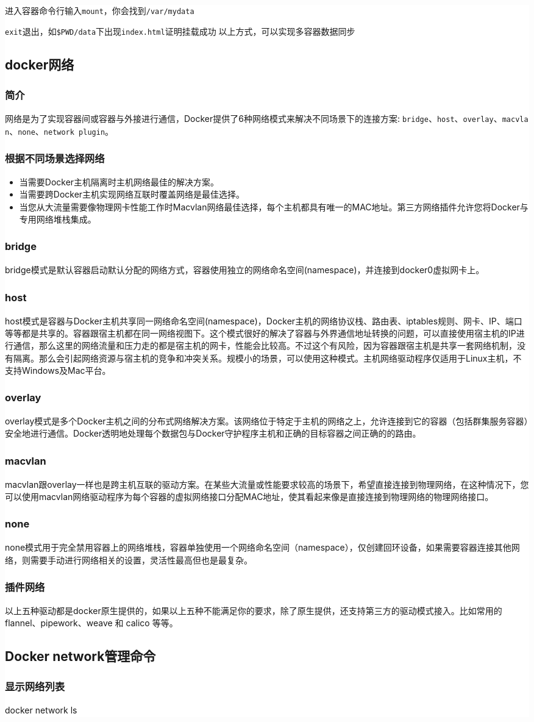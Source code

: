 进入容器命令行输入`mount`，你会找到`/var/mydata`

`exit`退出，如`$PWD/data`下出现`index.html`证明挂载成功
以上方式，可以实现多容器数据同步

## docker网络

### 简介

网络是为了实现容器间或容器与外接进行通信，Docker提供了6种网络模式来解决不同场景下的连接方案: `bridge`、`host`、`overlay`、`macvlan`、`none`、`network plugin`。

### 根据不同场景选择网络

- 当需要Docker主机隔离时主机网络最佳的解决方案。
- 当需要跨Docker主机实现网络互联时覆盖网络是最佳选择。
- 当您从大流量需要像物理网卡性能工作时Macvlan网络最佳选择，每个主机都具有唯一的MAC地址。第三方网络插件允许您将Docker与专用网络堆栈集成。

### bridge

bridge模式是默认容器启动默认分配的网络方式，容器使用独立的网络命名空间(namespace)，并连接到docker0虚拟网卡上。

### host

host模式是容器与Docker主机共享同一网络命名空间(namespace)，Docker主机的网络协议栈、路由表、iptables规则、网卡、IP、端口等等都是共享的。容器跟宿主机都在同一网络视图下。这个模式很好的解决了容器与外界通信地址转换的问题，可以直接使用宿主机的IP进行通信，那么这里的网络流量和压力走的都是宿主机的网卡，性能会比较高。不过这个有风险，因为容器跟宿主机是共享一套网络机制，没有隔离。那么会引起网络资源与宿主机的竞争和冲突关系。规模小的场景，可以使用这种模式。主机网络驱动程序仅适用于Linux主机，不支持Windows及Mac平台。

### overlay

overlay模式是多个Docker主机之间的分布式网络解决方案。该网络位于特定于主机的网络之上，允许连接到它的容器（包括群集服务容器）安全地进行通信。Docker透明地处理每个数据包与Docker守护程序主机和正确的目标容器之间正确的的路由。

### macvlan

macvlan跟overlay一样也是跨主机互联的驱动方案。在某些大流量或性能要求较高的场景下，希望直接连接到物理网络，在这种情况下，您可以使用macvlan网络驱动程序为每个容器的虚拟网络接口分配MAC地址，使其看起来像是直接连接到物理网络的物理网络接口。

### none

none模式用于完全禁用容器上的网络堆栈，容器单独使用一个网络命名空间（namespace），仅创建回环设备，如果需要容器连接其他网络，则需要手动进行网络相关的设置，灵活性最高但也是最复杂。

### 插件网络

以上五种驱动都是docker原生提供的，如果以上五种不能满足你的要求，除了原生提供，还支持第三方的驱动模式接入。比如常用的 flannel、pipework、weave 和 calico 等等。

## Docker network管理命令

### 显示网络列表

docker network ls
